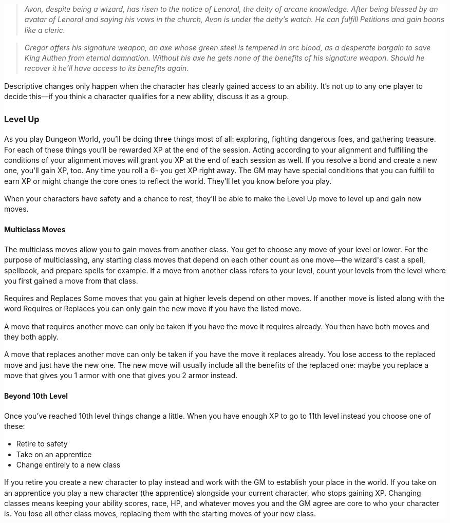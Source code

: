 > *Avon, despite being a wizard, has risen to the notice of Lenoral, the deity of arcane knowledge. After being blessed by an avatar of Lenoral and saying his vows in the church, Avon is under the deity’s watch. He can fulfill Petitions and gain boons like a cleric.*

> *Gregor offers his signature weapon, an axe whose green steel is tempered in orc blood, as a desperate bargain to save King Authen from eternal damnation. Without his axe he gets none of the benefits of his signature weapon. Should he recover it he’ll have access to its benefits again.*

Descriptive changes only happen when the character has clearly gained access to an ability. It’s not up to any one player to decide this—if you think a character qualifies for a new ability, discuss it as a group.

### Level Up
As you play Dungeon World, you’ll be doing three things most of all: exploring, fighting dangerous foes, and gathering treasure. For each of these things you’ll be rewarded XP at the end of the session. Acting according to your alignment and fulfilling the conditions of your alignment moves will grant you XP at the end of each session as well. If you resolve a bond and create a new one, you’ll gain XP, too. Any time you roll a 6- you get XP right away. The GM may have special conditions that you can fulfill to earn XP or might change the core ones to reflect the world. They’ll let you know before you play.

When your characters have safety and a chance to rest, they’ll be able to make the Level Up move to level up and gain new moves.

#### Multiclass Moves
The multiclass moves allow you to gain moves from another class. You get to choose any move of your level or lower. For the purpose of multiclassing, any starting class moves that depend on each other count as one move—the wizard's cast a spell, spellbook, and prepare spells for example. If a move from another class refers to your level, count your levels from the level where you first gained a move from that class.

Requires and Replaces
Some moves that you gain at higher levels depend on other moves. If another move is listed along with the word Requires or Replaces you can only gain the new move if you have the listed move.

A move that requires another move can only be taken if you have the move it requires already. You then have both moves and they both apply.

A move that replaces another move can only be taken if you have the move it replaces already. You lose access to the replaced move and just have the new one. The new move will usually include all the benefits of the replaced one: maybe you replace a move that gives you 1 armor with one that gives you 2 armor instead.

#### Beyond 10th Level
Once you’ve reached 10th level things change a little. When you have enough XP to go to 11th level instead you choose one of these:

- Retire to safety
- Take on an apprentice
- Change entirely to a new class

If you retire you create a new character to play instead and work with the GM to establish your place in the world. If you take on an apprentice you play a new character (the apprentice) alongside your current character, who stops gaining XP. Changing classes means keeping your ability scores, race, HP, and whatever moves you and the GM agree are core to who your character is. You lose all other class moves, replacing them with the starting moves of your new class.
